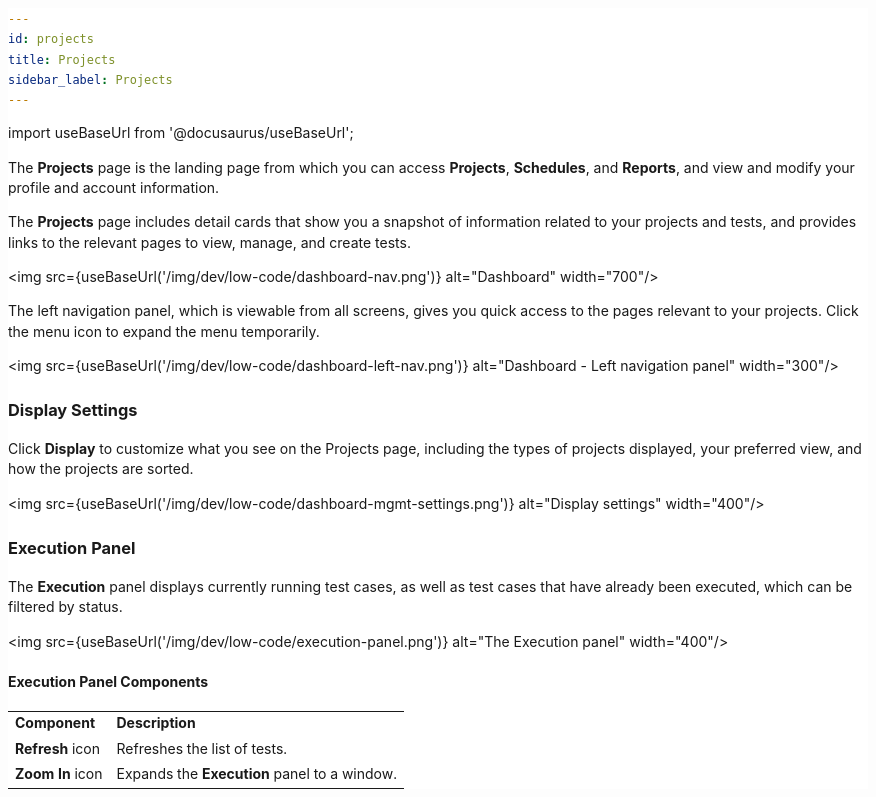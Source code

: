 ```yaml
---
id: projects
title: Projects 
sidebar_label: Projects 
---
```


import useBaseUrl from '@docusaurus/useBaseUrl';

The **Projects** page is the landing page from which you can access **Projects**, **Schedules**, and **Reports**, and view and modify your profile and account information.

The **Projects** page includes detail cards that show you a snapshot of information related to your projects and tests, and provides links to the relevant pages to view, manage, and create tests.

<img src={useBaseUrl('/img/dev/low-code/dashboard-nav.png')} alt="Dashboard" width="700"/>

The left navigation panel, which is viewable from all screens, gives you quick access to the pages relevant to your projects. Click the menu icon to expand the menu temporarily.

<img src={useBaseUrl('/img/dev/low-code/dashboard-left-nav.png')} alt="Dashboard - Left navigation panel" width="300"/>

### Display Settings

Click **Display** to customize what you see on the Projects page, including the types of projects displayed, your preferred view, and how the projects are sorted.

<img src={useBaseUrl('/img/dev/low-code/dashboard-mgmt-settings.png')} alt="Display settings" width="400"/>

### Execution Panel

The <b>Execution</b> panel displays currently running test cases, as well as test cases that have already been executed, which can be filtered by status.

<img src={useBaseUrl('/img/dev/low-code/execution-panel.png')} alt="The Execution panel" width="400"/>

#### Execution Panel Components

<table>
  <tr>
<td>
<b>Component</b>
    </td>
<td>
<b>Description</b>
    </td>
  </tr>
  <tr>
<td>
<b>Refresh</b> icon
    </td>
<td>
Refreshes the list of tests.
    </td>
  </tr>
  <tr>
<td>
<b>Zoom In</b> icon
    </td>
<td>
Expands the <b>Execution</b> panel to a window.
    </td>
  </tr>
  <tr>